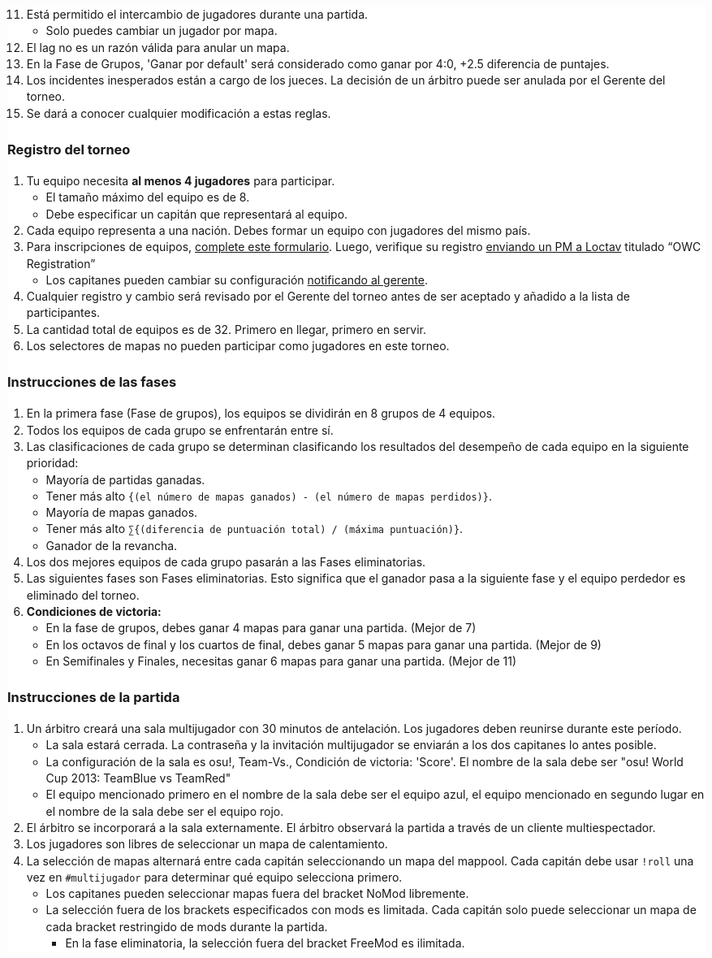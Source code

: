 11. Está permitido el intercambio de jugadores durante una partida.
    - Solo puedes cambiar un jugador por mapa.
12. El lag no es un razón válida para anular un mapa.
13. En la Fase de Grupos, 'Ganar por default' será considerado como ganar por 4:0, +2.5 diferencia de puntajes.
14. Los incidentes inesperados están a cargo de los jueces. La decisión de un árbitro puede ser anulada por el Gerente del torneo.
15. Se dará a conocer cualquier modificación a estas reglas.

### Registro del torneo

1. Tu equipo necesita **al menos 4 jugadores** para participar.
   - El tamaño máximo del equipo es de 8.
   - Debe especificar un capitán que representará al equipo.
2. Cada equipo representa a una nación. Debes formar un equipo con jugadores del mismo país.
3. Para inscripciones de equipos, [complete este formulario](https://docs.google.com/forms/d/1v27B1GxpapUgsI9dtBF8xLceJCKzdpBY8dW6HzxzacI/viewform). Luego, verifique su registro [enviando un PM a Loctav](https://osu.ppy.sh/home/messages/users/71366) titulado “OWC Registration”
   - Los capitanes pueden cambiar su configuración [notificando al gerente](https://osu.ppy.sh/home/messages/users/71366).
4. Cualquier registro y cambio será revisado por el Gerente del torneo antes de ser aceptado y añadido a la lista de participantes.
5. La cantidad total de equipos es de 32. Primero en llegar, primero en servir.
6. Los selectores de mapas no pueden participar como jugadores en este torneo.

### Instrucciones de las fases

1. En la primera fase (Fase de grupos), los equipos se dividirán en 8 grupos de 4 equipos.
2. Todos los equipos de cada grupo se enfrentarán entre sí.
3. Las clasificaciones de cada grupo se determinan clasificando los resultados del desempeño de cada equipo en la siguiente prioridad:
   - Mayoría de partidas ganadas.
   - Tener más alto `{(el número de mapas ganados) - (el número de mapas perdidos)}`.
   - Mayoría de mapas ganados.
   - Tener más alto `∑{(diferencia de puntuación total) / (máxima puntuación)}`.
   - Ganador de la revancha.
4. Los dos mejores equipos de cada grupo pasarán a las Fases eliminatorias.
5. Las siguientes fases son Fases eliminatorias. Esto significa que el ganador pasa a la siguiente fase y el equipo perdedor es eliminado del torneo.
6. **Condiciones de victoria:**
   - En la fase de grupos, debes ganar 4 mapas para ganar una partida. (Mejor de 7)
   - En los octavos de final y los cuartos de final, debes ganar 5 mapas para ganar una partida. (Mejor de 9)
   - En Semifinales y Finales, necesitas ganar 6 mapas para ganar una partida. (Mejor de 11)

### Instrucciones de la partida

1. Un árbitro creará una sala multijugador con 30 minutos de antelación. Los jugadores deben reunirse durante este período.
   - La sala estará cerrada. La contraseña y la invitación multijugador se enviarán a los dos capitanes lo antes posible.
   - La configuración de la sala es osu!, Team-Vs., Condición de victoria: 'Score'. El nombre de la sala debe ser "osu! World Cup 2013: TeamBlue vs TeamRed"
   - El equipo mencionado primero en el nombre de la sala debe ser el equipo azul, el equipo mencionado en segundo lugar en el nombre de la sala debe ser el equipo rojo.
2. El árbitro se incorporará a la sala externamente. El árbitro observará la partida a través de un cliente multiespectador.
3. Los jugadores son libres de seleccionar un mapa de calentamiento.
4. La selección de mapas alternará entre cada capitán seleccionando un mapa del mappool. Cada capitán debe usar `!roll` una vez en `#multijugador` para determinar qué equipo selecciona primero.
   - Los capitanes pueden seleccionar mapas fuera del bracket NoMod libremente.
   - La selección fuera de los brackets especificados con mods es limitada. Cada capitán solo puede seleccionar un mapa de cada bracket restringido de mods durante la partida.
     - En la fase eliminatoria, la selección fuera del bracket FreeMod es ilimitada.